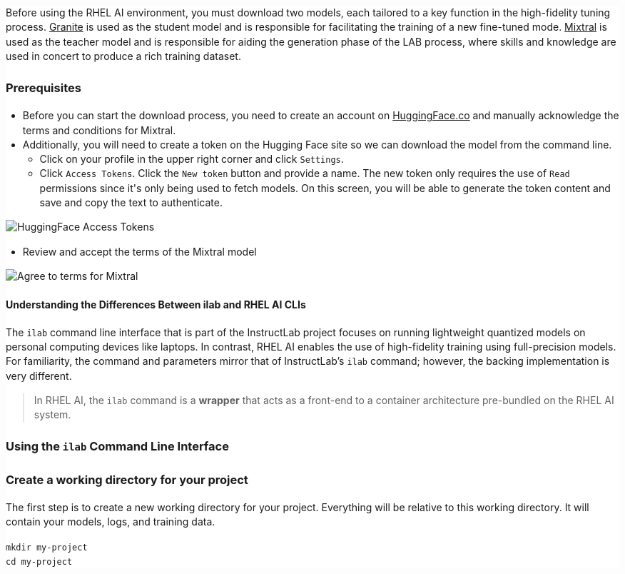 Before using the RHEL AI environment, you must download two models, each
tailored to a key function in the high-fidelity tuning process.
[Granite](https://huggingface.co/instructlab) is used as the student model and
is responsible for facilitating the training of a new
fine-tuned mode.
[Mixtral](https://huggingface.co/mistralai/Mixtral-8x7B-Instruct-v0.1) is used
as the teacher model and is responsible for aiding the generation phase of the
LAB process, where skills and knowledge are used in concert to produce a rich
training dataset.

### Prerequisites

- Before you can start the download process, you need to create an account on
  [HuggingFace.co](https://huggingface.co/) and manually acknowledge the terms and
  conditions for Mixtral.
- Additionally, you will need to create a token on the Hugging Face site so we
  can download the model from the command line.
  - Click on your profile in the upper right corner and click `Settings`.
  - Click `Access Tokens`. Click the `New token` button and provide a name. The
    new token only requires the use of `Read` permissions since it's only being
    used to fetch models. On this screen, you will be able to generate the token
    content and save and copy the text to authenticate.

![HuggingFace Access Tokens](images/hf-access-tokens.png)

- Review and accept the terms of the Mixtral model

![Agree to terms for Mixtral](images/mixtral-agree.png)

#### Understanding the Differences Between ilab and RHEL AI CLIs

The `ilab` command line interface that is part of the InstructLab project focuses
on running lightweight quantized models on personal computing devices like
laptops. In contrast, RHEL AI enables the use of high-fidelity training using
full-precision models. For familiarity, the command and parameters mirror that
of InstructLab’s `ilab` command; however, the backing implementation is very
different.

> In RHEL AI, the `ilab` command is a **wrapper** that acts as a front-end to a container architecture pre-bundled on the RHEL AI system.

### Using the `ilab` Command Line Interface

### Create a working directory for your project

The first step is to create a new working directory for your project. Everything
will be relative to this working directory. It will contain your models, logs,
and training data.

```shell
mkdir my-project
cd my-project
```
